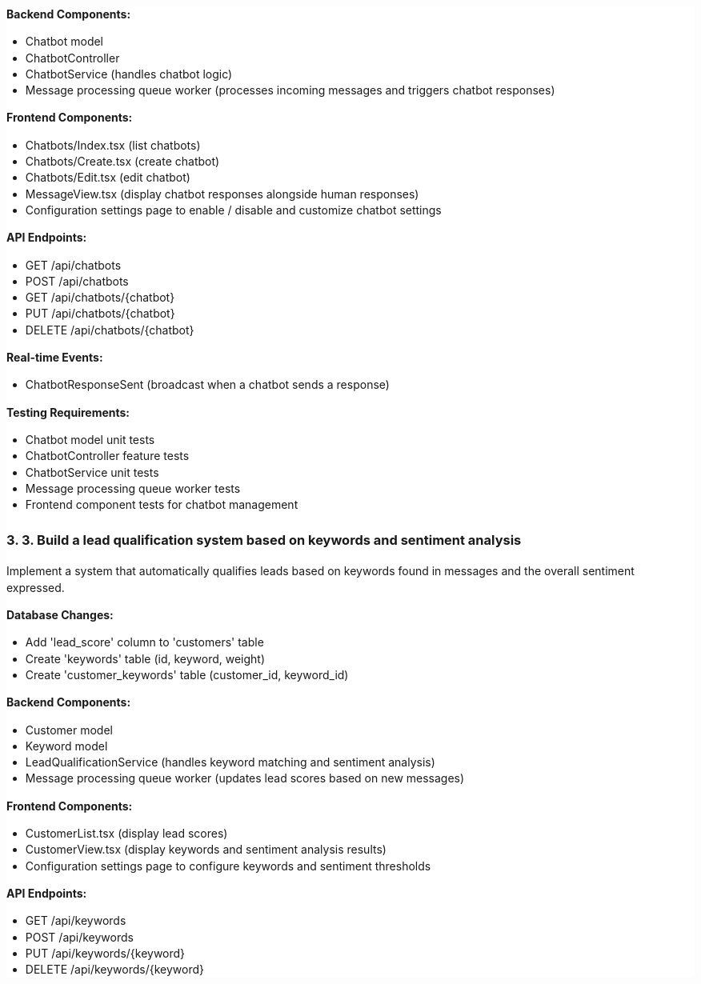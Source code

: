 **Backend Components:**
- Chatbot model
- ChatbotController
- ChatbotService (handles chatbot logic)
- Message processing queue worker (processes incoming messages and triggers chatbot responses)

**Frontend Components:**
- Chatbots/Index.tsx (list chatbots)
- Chatbots/Create.tsx (create chatbot)
- Chatbots/Edit.tsx (edit chatbot)
- MessageView.tsx (display chatbot responses alongside human responses)
- Configuration settings page to enable / disable and customize chatbot settings

**API Endpoints:**
- GET /api/chatbots
- POST /api/chatbots
- GET /api/chatbots/{chatbot}
- PUT /api/chatbots/{chatbot}
- DELETE /api/chatbots/{chatbot}

**Real-time Events:**
- ChatbotResponseSent (broadcast when a chatbot sends a response)

**Testing Requirements:**
- Chatbot model unit tests
- ChatbotController feature tests
- ChatbotService unit tests
- Message processing queue worker tests
- Frontend component tests for chatbot management


### 3. 3. Build a lead qualification system based on keywords and sentiment analysis
Implement a system that automatically qualifies leads based on keywords found in messages and the overall sentiment expressed.

**Database Changes:**
- Add 'lead_score' column to 'customers' table
- Create 'keywords' table (id, keyword, weight)
- Create 'customer_keywords' table (customer_id, keyword_id)

**Backend Components:**
- Customer model
- Keyword model
- LeadQualificationService (handles keyword matching and sentiment analysis)
- Message processing queue worker (updates lead scores based on new messages)

**Frontend Components:**
- CustomerList.tsx (display lead scores)
- CustomerView.tsx (display keywords and sentiment analysis results)
- Configuration settings page to configure keywords and sentiment thresholds

**API Endpoints:**
- GET /api/keywords
- POST /api/keywords
- PUT /api/keywords/{keyword}
- DELETE /api/keywords/{keyword}
